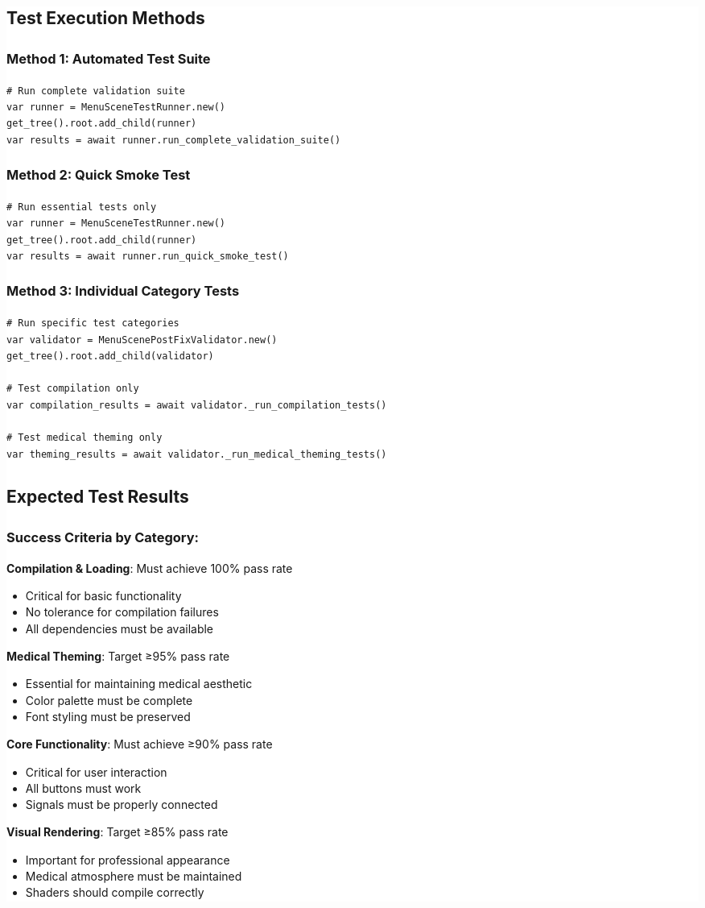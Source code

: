 ## Test Execution Methods

### Method 1: Automated Test Suite
```gdscript
# Run complete validation suite
var runner = MenuSceneTestRunner.new()
get_tree().root.add_child(runner)
var results = await runner.run_complete_validation_suite()
```

### Method 2: Quick Smoke Test
```gdscript
# Run essential tests only
var runner = MenuSceneTestRunner.new()
get_tree().root.add_child(runner)
var results = await runner.run_quick_smoke_test()
```

### Method 3: Individual Category Tests
```gdscript
# Run specific test categories
var validator = MenuScenePostFixValidator.new()
get_tree().root.add_child(validator)

# Test compilation only
var compilation_results = await validator._run_compilation_tests()

# Test medical theming only
var theming_results = await validator._run_medical_theming_tests()
```

## Expected Test Results

### Success Criteria by Category:

**Compilation & Loading**: Must achieve 100% pass rate
- Critical for basic functionality
- No tolerance for compilation failures
- All dependencies must be available

**Medical Theming**: Target ≥95% pass rate
- Essential for maintaining medical aesthetic
- Color palette must be complete
- Font styling must be preserved

**Core Functionality**: Must achieve ≥90% pass rate
- Critical for user interaction
- All buttons must work
- Signals must be properly connected

**Visual Rendering**: Target ≥85% pass rate
- Important for professional appearance
- Medical atmosphere must be maintained
- Shaders should compile correctly
